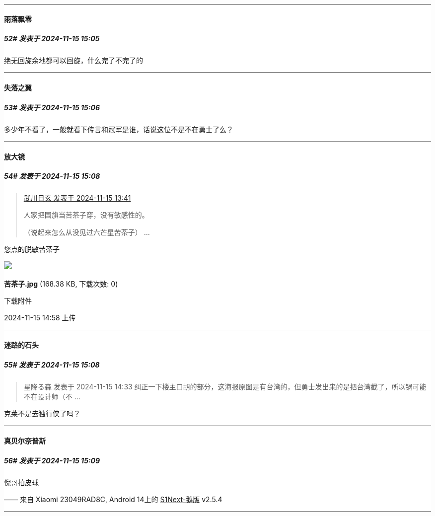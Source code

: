 
*****

####  雨落飘零  
##### 52#       发表于 2024-11-15 15:05

绝无回旋余地都可以回旋，什么完了不完了的

*****

####  失落之翼  
##### 53#       发表于 2024-11-15 15:06

多少年不看了，一般就看下传言和冠军是谁，话说这位不是不在勇士了么？

*****

####  放大镜  
##### 54#       发表于 2024-11-15 15:08

<blockquote><a href="httphttps://bbs.saraba1st.com/2b/forum.php?mod=redirect&amp;goto=findpost&amp;pid=66701967&amp;ptid=2206969" target="_blank">武川日玄 发表于 2024-11-15 13:41</a>

人家把国旗当苦茶子穿，没有敏感性的。

（说起来怎么从没见过六芒星苦茶子） ...</blockquote>
您点的脱敏苦茶子

<img src="https://img.saraba1st.com/forum/202411/15/145840k5551so8pnr5ij5z.jpg" referrerpolicy="no-referrer">

<strong>苦茶子.jpg</strong> (168.38 KB, 下载次数: 0)

下载附件

2024-11-15 14:58 上传


*****

####  迷路的石头  
##### 55#       发表于 2024-11-15 15:08

<blockquote>星降る森 发表于 2024-11-15 14:33
纠正一下楼主口胡的部分，这海报原图是有台湾的，但勇士发出来的是把台湾截了，所以锅可能不在设计师（不 ...</blockquote>
克莱不是去独行侠了吗？

*****

####  真贝尔奈普斯  
##### 56#       发表于 2024-11-15 15:09

倪哥拍皮球

—— 来自 Xiaomi 23049RAD8C, Android 14上的 [S1Next-鹅版](https://github.com/ykrank/S1-Next/releases) v2.5.4

*****
